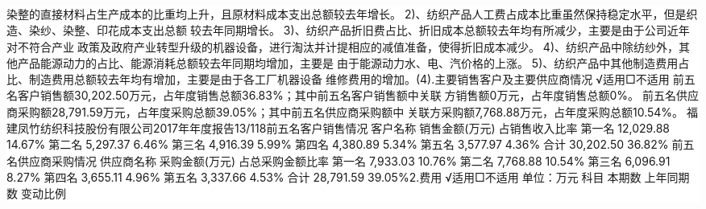 染整的直接材料占生产成本的比重均上升，且原材料成本支出总额较去年增长。
2)、纺织产品人工费占成本比重虽然保持稳定水平，但是织造、染纱、染整、印花成本支出总额
较去年同期增长。
3)、纺织产品折旧费占比、折旧成本总额较去年均有所减少，主要是由于公司近年对不符合产业
政策及政府产业转型升级的机器设备，进行淘汰并计提相应的减值准备，使得折旧成本减少。
4)、纺织产品中除纺纱外，其他产品能源动力的占比、能源消耗总额较去年同期均增加，主要是
由于能源动力水、电、汽价格的上涨。
5)、纺织产品中其他制造费用占比、制造费用总额较去年均有增加，主要是由于各工厂机器设备
维修费用的增加。(4).主要销售客户及主要供应商情况
√适用□不适用
前五名客户销售额30,202.50万元，占年度销售总额36.83%；其中前五名客户销售额中关联
方销售额0万元，占年度销售总额0%。
前五名供应商采购额28,791.59万元，占年度采购总额39.05%；其中前五名供应商采购额中
关联方采购额7,768.88万元，占年度采购总额10.54%。
福建凤竹纺织科技股份有限公司2017年年度报告13/118前五名客户销售情况
客户名称
销售金额(万元)
占销售收入比率
第一名
12,029.88
14.67%
第二名
5,297.37
6.46%
第三名
4,916.39
5.99%
第四名
4,380.89
5.34%
第五名
3,577.97
4.36%
合计
30,202.50
36.82%
前五名供应商采购情况
供应商名称
采购金额(万元)
占总采购金额比率
第一名
7,933.03
10.76%
第二名
7,768.88
10.54%
第三名
6,096.91
8.27%
第四名
3,655.11
4.96%
第五名
3,337.66
4.53%
合计
28,791.59
39.05%2.费用
√适用□不适用
单位：万元
科目
本期数
上年同期数
变动比例